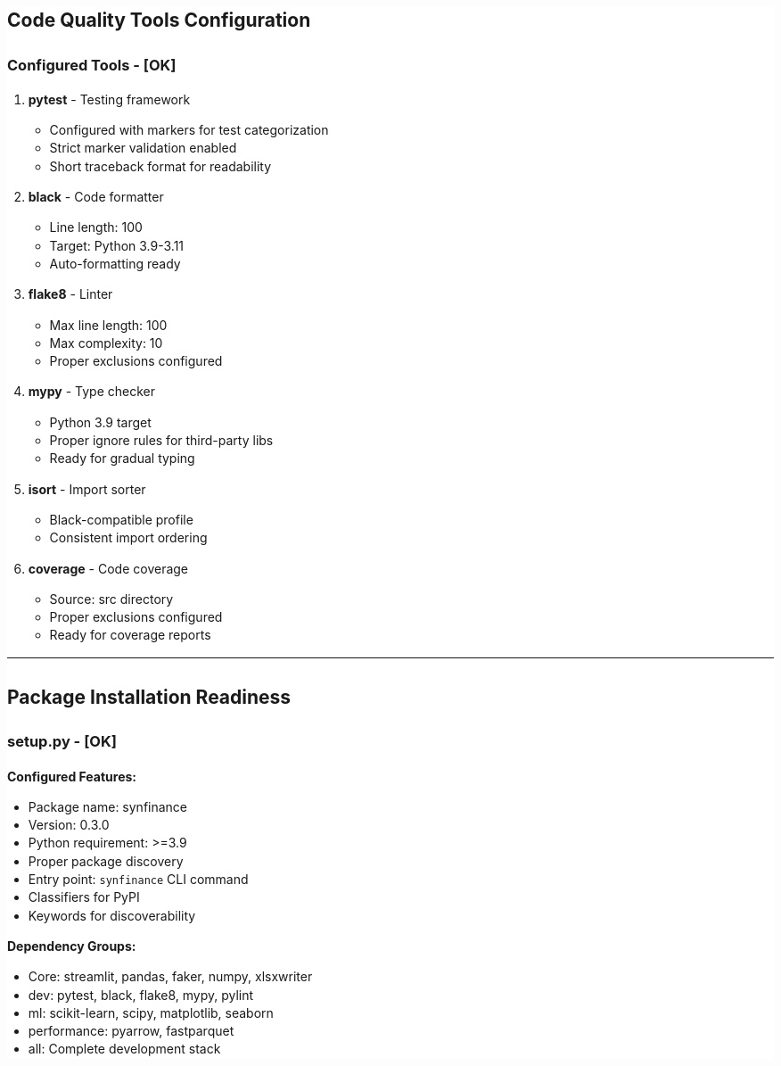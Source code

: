 ## Code Quality Tools Configuration

### Configured Tools - [OK]

1. **pytest** - Testing framework
   - Configured with markers for test categorization
   - Strict marker validation enabled
   - Short traceback format for readability

2. **black** - Code formatter
   - Line length: 100
   - Target: Python 3.9-3.11
   - Auto-formatting ready

3. **flake8** - Linter
   - Max line length: 100
   - Max complexity: 10
   - Proper exclusions configured

4. **mypy** - Type checker
   - Python 3.9 target
   - Proper ignore rules for third-party libs
   - Ready for gradual typing

5. **isort** - Import sorter
   - Black-compatible profile
   - Consistent import ordering

6. **coverage** - Code coverage
   - Source: src directory
   - Proper exclusions configured
   - Ready for coverage reports

---

## Package Installation Readiness

### setup.py - [OK]

**Configured Features:**
- Package name: synfinance
- Version: 0.3.0
- Python requirement: >=3.9
- Proper package discovery
- Entry point: `synfinance` CLI command
- Classifiers for PyPI
- Keywords for discoverability

**Dependency Groups:**
- Core: streamlit, pandas, faker, numpy, xlsxwriter
- dev: pytest, black, flake8, mypy, pylint
- ml: scikit-learn, scipy, matplotlib, seaborn
- performance: pyarrow, fastparquet
- all: Complete development stack
